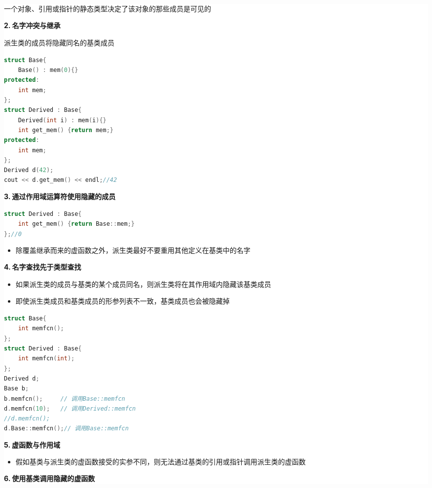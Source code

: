 一个对象、引用或指针的静态类型决定了该对象的那些成员是可见的

**2. 名字冲突与继承**

派生类的成员将隐藏同名的基类成员

```cpp
struct Base{	
    Base() : mem(0){}
protected:    
    int mem;
};
struct Derived : Base{    
    Derived(int i) : mem(i){}    
    int get_mem() {return mem;}
protected:    
    int mem;
}; 
Derived d(42);
cout << d.get_mem() << endl;//42
```

**3. 通过作用域运算符使用隐藏的成员**

```cpp
struct Derived : Base{
    int get_mem() {return Base::mem;}
};//0
```

- 除覆盖继承而来的虚函数之外，派生类最好不要重用其他定义在基类中的名字

**4. 名字查找先于类型查找**

- 如果派生类的成员与基类的某个成员同名，则派生类将在其作用域内隐藏该基类成员

- 即使派生类成员和基类成员的形参列表不一致，基类成员也会被隐藏掉

```cpp
struct Base{	
    int memfcn(); 
};
struct Derived : Base{	
    int memfcn(int);  
};
Derived d;
Base b;
b.memfcn();		// 调用Base::memfcn
d.memfcn(10);	// 调用Derived::memfcn
//d.memfcn();
d.Base::memfcn();// 调用Base::memfcn
```

**5. 虚函数与作用域**

- 假如基类与派生类的虚函数接受的实参不同，则无法通过基类的引用或指针调用派生类的虚函数

**6. 使用基类调用隐藏的虚函数**

